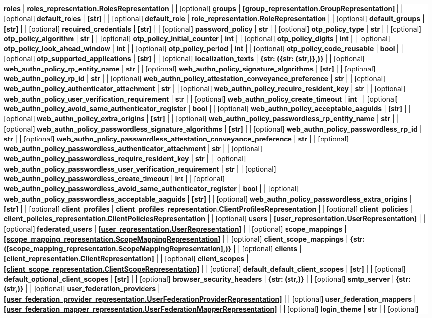 **roles** | [**roles_representation.RolesRepresentation**](RolesRepresentation.md) |  | [optional] 
**groups** | [**[group_representation.GroupRepresentation]**](GroupRepresentation.md) |  | [optional] 
**default_roles** | **[str]** |  | [optional] 
**default_role** | [**role_representation.RoleRepresentation**](RoleRepresentation.md) |  | [optional] 
**default_groups** | **[str]** |  | [optional] 
**required_credentials** | **[str]** |  | [optional] 
**password_policy** | **str** |  | [optional] 
**otp_policy_type** | **str** |  | [optional] 
**otp_policy_algorithm** | **str** |  | [optional] 
**otp_policy_initial_counter** | **int** |  | [optional] 
**otp_policy_digits** | **int** |  | [optional] 
**otp_policy_look_ahead_window** | **int** |  | [optional] 
**otp_policy_period** | **int** |  | [optional] 
**otp_policy_code_reusable** | **bool** |  | [optional] 
**otp_supported_applications** | **[str]** |  | [optional] 
**localization_texts** | **{str: ({str: (str,)},)}** |  | [optional] 
**web_authn_policy_rp_entity_name** | **str** |  | [optional] 
**web_authn_policy_signature_algorithms** | **[str]** |  | [optional] 
**web_authn_policy_rp_id** | **str** |  | [optional] 
**web_authn_policy_attestation_conveyance_preference** | **str** |  | [optional] 
**web_authn_policy_authenticator_attachment** | **str** |  | [optional] 
**web_authn_policy_require_resident_key** | **str** |  | [optional] 
**web_authn_policy_user_verification_requirement** | **str** |  | [optional] 
**web_authn_policy_create_timeout** | **int** |  | [optional] 
**web_authn_policy_avoid_same_authenticator_register** | **bool** |  | [optional] 
**web_authn_policy_acceptable_aaguids** | **[str]** |  | [optional] 
**web_authn_policy_extra_origins** | **[str]** |  | [optional] 
**web_authn_policy_passwordless_rp_entity_name** | **str** |  | [optional] 
**web_authn_policy_passwordless_signature_algorithms** | **[str]** |  | [optional] 
**web_authn_policy_passwordless_rp_id** | **str** |  | [optional] 
**web_authn_policy_passwordless_attestation_conveyance_preference** | **str** |  | [optional] 
**web_authn_policy_passwordless_authenticator_attachment** | **str** |  | [optional] 
**web_authn_policy_passwordless_require_resident_key** | **str** |  | [optional] 
**web_authn_policy_passwordless_user_verification_requirement** | **str** |  | [optional] 
**web_authn_policy_passwordless_create_timeout** | **int** |  | [optional] 
**web_authn_policy_passwordless_avoid_same_authenticator_register** | **bool** |  | [optional] 
**web_authn_policy_passwordless_acceptable_aaguids** | **[str]** |  | [optional] 
**web_authn_policy_passwordless_extra_origins** | **[str]** |  | [optional] 
**client_profiles** | [**client_profiles_representation.ClientProfilesRepresentation**](ClientProfilesRepresentation.md) |  | [optional] 
**client_policies** | [**client_policies_representation.ClientPoliciesRepresentation**](ClientPoliciesRepresentation.md) |  | [optional] 
**users** | [**[user_representation.UserRepresentation]**](UserRepresentation.md) |  | [optional] 
**federated_users** | [**[user_representation.UserRepresentation]**](UserRepresentation.md) |  | [optional] 
**scope_mappings** | [**[scope_mapping_representation.ScopeMappingRepresentation]**](ScopeMappingRepresentation.md) |  | [optional] 
**client_scope_mappings** | **{str: ([scope_mapping_representation.ScopeMappingRepresentation],)}** |  | [optional] 
**clients** | [**[client_representation.ClientRepresentation]**](ClientRepresentation.md) |  | [optional] 
**client_scopes** | [**[client_scope_representation.ClientScopeRepresentation]**](ClientScopeRepresentation.md) |  | [optional] 
**default_default_client_scopes** | **[str]** |  | [optional] 
**default_optional_client_scopes** | **[str]** |  | [optional] 
**browser_security_headers** | **{str: (str,)}** |  | [optional] 
**smtp_server** | **{str: (str,)}** |  | [optional] 
**user_federation_providers** | [**[user_federation_provider_representation.UserFederationProviderRepresentation]**](UserFederationProviderRepresentation.md) |  | [optional] 
**user_federation_mappers** | [**[user_federation_mapper_representation.UserFederationMapperRepresentation]**](UserFederationMapperRepresentation.md) |  | [optional] 
**login_theme** | **str** |  | [optional] 